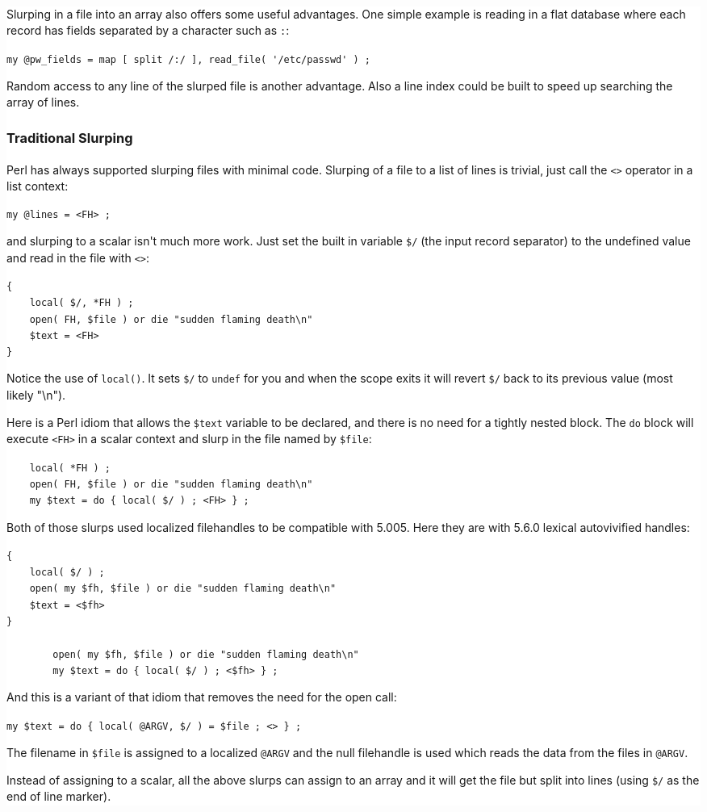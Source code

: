 Slurping in a file into an array also offers some useful advantages. One simple example is reading in a flat database where each record has fields separated by a character such as `:`:

    my @pw_fields = map [ split /:/ ], read_file( '/etc/passwd' ) ;

Random access to any line of the slurped file is another advantage. Also a line index could be built to speed up searching the array of lines.

### <span id="traditional slurping">Traditional Slurping</span>

Perl has always supported slurping files with minimal code. Slurping of a file to a list of lines is trivial, just call the `<>` operator in a list context:

    my @lines = <FH> ;

and slurping to a scalar isn't much more work. Just set the built in variable `$/` (the input record separator) to the undefined value and read in the file with `<>`:

    {
        local( $/, *FH ) ;
        open( FH, $file ) or die "sudden flaming death\n"
        $text = <FH>
    }

Notice the use of `local()`. It sets `$/` to `undef` for you and when the scope exits it will revert `$/` back to its previous value (most likely "\\n").

Here is a Perl idiom that allows the `$text` variable to be declared, and there is no need for a tightly nested block. The `do` block will execute `<FH>` in a scalar context and slurp in the file named by `$file`:

        local( *FH ) ;
        open( FH, $file ) or die "sudden flaming death\n"
        my $text = do { local( $/ ) ; <FH> } ;

Both of those slurps used localized filehandles to be compatible with 5.005. Here they are with 5.6.0 lexical autovivified handles:

    {
        local( $/ ) ;
        open( my $fh, $file ) or die "sudden flaming death\n"
        $text = <$fh>
    }

            open( my $fh, $file ) or die "sudden flaming death\n"
            my $text = do { local( $/ ) ; <$fh> } ;

And this is a variant of that idiom that removes the need for the open call:

    my $text = do { local( @ARGV, $/ ) = $file ; <> } ;

The filename in `$file` is assigned to a localized `@ARGV` and the null filehandle is used which reads the data from the files in `@ARGV`.

Instead of assigning to a scalar, all the above slurps can assign to an array and it will get the file but split into lines (using `$/` as the end of line marker).
